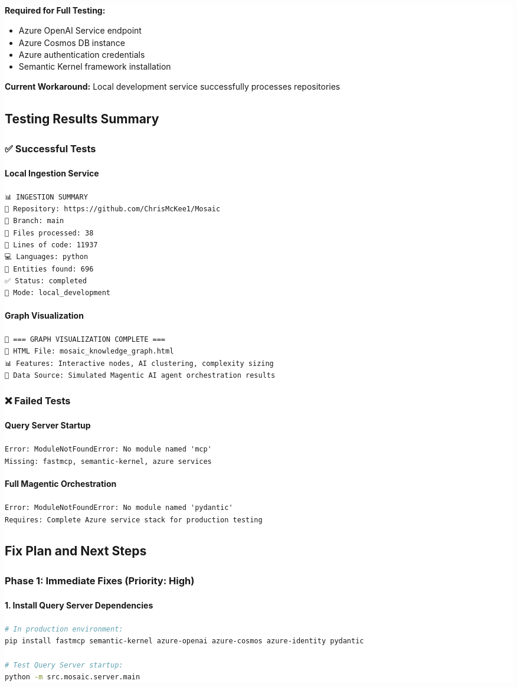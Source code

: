 **Required for Full Testing:**
- Azure OpenAI Service endpoint
- Azure Cosmos DB instance  
- Azure authentication credentials
- Semantic Kernel framework installation

**Current Workaround:** Local development service successfully processes repositories

## Testing Results Summary

### ✅ Successful Tests

#### Local Ingestion Service
```
📊 INGESTION SUMMARY
🔗 Repository: https://github.com/ChrisMcKee1/Mosaic
🌿 Branch: main
📁 Files processed: 38
📝 Lines of code: 11937
💻 Languages: python
🎯 Entities found: 696
✅ Status: completed
🔧 Mode: local_development
```

#### Graph Visualization
```
🎯 === GRAPH VISUALIZATION COMPLETE ===
📄 HTML File: mosaic_knowledge_graph.html
📊 Features: Interactive nodes, AI clustering, complexity sizing
🤖 Data Source: Simulated Magentic AI agent orchestration results
```

### ❌ Failed Tests

#### Query Server Startup
```
Error: ModuleNotFoundError: No module named 'mcp'
Missing: fastmcp, semantic-kernel, azure services
```

#### Full Magentic Orchestration
```
Error: ModuleNotFoundError: No module named 'pydantic'
Requires: Complete Azure service stack for production testing
```

## Fix Plan and Next Steps

### Phase 1: Immediate Fixes (Priority: High)

#### 1. Install Query Server Dependencies
```bash
# In production environment:
pip install fastmcp semantic-kernel azure-openai azure-cosmos azure-identity pydantic

# Test Query Server startup:
python -m src.mosaic.server.main
```

